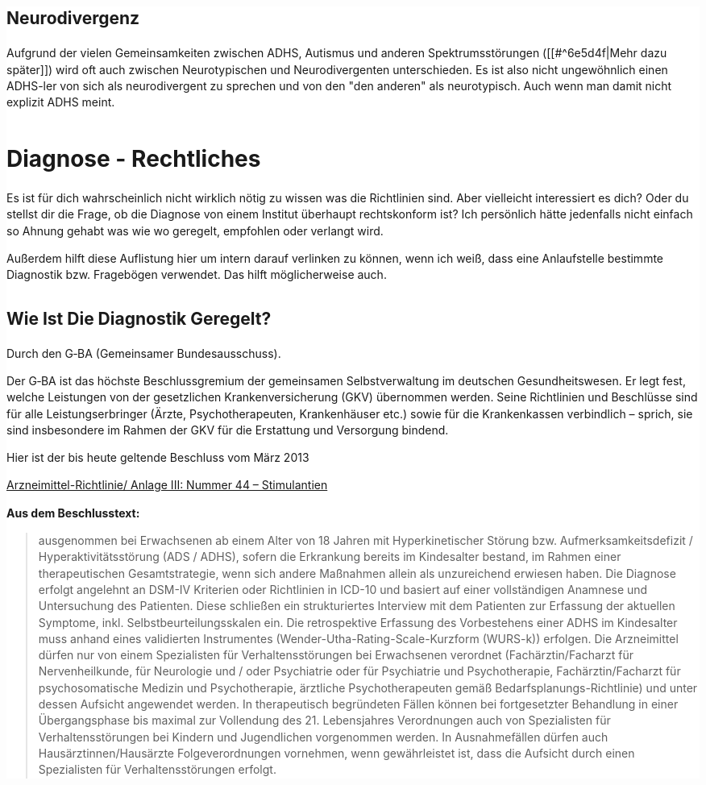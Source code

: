 ## Neurodivergenz

Aufgrund der vielen Gemeinsamkeiten zwischen ADHS, Autismus und anderen Spektrumsstörungen ([[#^6e5d4f|Mehr dazu später]]) wird oft auch zwischen Neurotypischen und Neurodivergenten unterschieden. Es ist also nicht ungewöhnlich einen ADHS-ler von sich als neurodivergent zu sprechen und von den "den anderen" als neurotypisch. Auch wenn man damit nicht explizit ADHS meint.

# Diagnose - Rechtliches

Es ist für dich wahrscheinlich nicht wirklich nötig zu wissen was die Richtlinien sind. Aber vielleicht interessiert es dich? Oder du stellst dir die Frage, ob die Diagnose von einem Institut überhaupt rechtskonform ist?
Ich persönlich hätte jedenfalls nicht einfach so Ahnung gehabt was wie wo geregelt, empfohlen oder verlangt wird.

Außerdem hilft diese Auflistung hier um intern darauf verlinken zu können, wenn ich weiß, dass eine Anlaufstelle bestimmte Diagnostik bzw. Fragebögen verwendet. Das hilft möglicherweise auch.

## Wie Ist Die Diagnostik Geregelt?

Durch den G‑BA (Gemeinsamer Bundesausschuss).

Der G‑BA ist das höchste Beschlussgremium der gemeinsamen Selbstverwaltung im deutschen Gesundheitswesen. Er legt fest, welche Leistungen von der gesetzlichen Krankenversicherung (GKV) übernommen werden. Seine Richtlinien und Beschlüsse sind für alle Leistungserbringer (Ärzte, Psychotherapeuten, Krankenhäuser etc.) sowie für die Krankenkassen verbindlich – sprich, sie sind insbesondere im Rahmen der GKV für die Erstattung und Versorgung bindend.

Hier ist der bis heute geltende Beschluss vom März 2013

[Arzneimittel-Richtlinie/ Anlage III: Nummer 44 – Stimulantien](https://www.g-ba.de/beschluesse/1677/)

**Aus dem Beschlusstext:**

> ausgenommen bei Erwachsenen ab einem Alter von 18 Jahren mit Hyperkinetischer Störung bzw. Aufmerksamkeitsdefizit / Hyperaktivitätsstörung (ADS / ADHS), sofern die Erkrankung bereits im Kindesalter bestand, im Rahmen einer therapeutischen Gesamtstrategie, wenn sich andere Maßnahmen allein als unzureichend erwiesen haben. Die Diagnose erfolgt angelehnt an DSM-IV Kriterien oder Richtlinien in ICD-10 und basiert auf einer vollständigen Anamnese und Untersuchung des Patienten. Diese schließen ein strukturiertes Interview mit dem Patienten zur Erfassung der aktuellen Symptome, inkl. Selbstbeurteilungsskalen ein. Die retrospektive Erfassung des Vorbestehens einer ADHS im Kindesalter muss anhand eines validierten Instrumentes (Wender-Utha-Rating-Scale-Kurzform (WURS-k)) erfolgen. Die Arzneimittel dürfen nur von einem Spezialisten für Verhaltensstörungen bei Erwachsenen verordnet (Fachärztin/Facharzt für Nervenheilkunde, für Neurologie und / oder Psychiatrie oder für Psychiatrie und Psychotherapie, Fachärztin/Facharzt für psychosomatische Medizin und Psychotherapie, ärztliche Psychotherapeuten gemäß Bedarfsplanungs-Richtlinie) und unter dessen Aufsicht angewendet werden. In therapeutisch begründeten Fällen können bei fortgesetzter Behandlung in einer Übergangsphase bis maximal zur Vollendung des 21. Lebensjahres Verordnungen auch von Spezialisten für Verhaltensstörungen bei Kindern und Jugendlichen vorgenommen werden. In Ausnahmefällen dürfen auch Hausärztinnen/Hausärzte Folgeverordnungen vornehmen, wenn gewährleistet ist, dass die Aufsicht durch einen Spezialisten für Verhaltensstörungen erfolgt.
